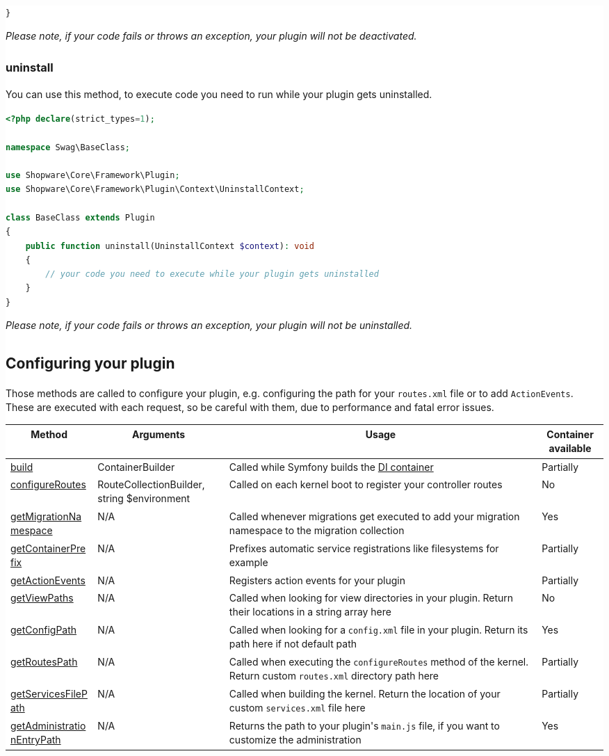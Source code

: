 ```php
}
```
*Please note, if your code fails or throws an exception, your plugin will not be deactivated.*

### uninstall
You can use this method, to execute code you need to run while your plugin gets uninstalled.

```php
<?php declare(strict_types=1);

namespace Swag\BaseClass;

use Shopware\Core\Framework\Plugin;
use Shopware\Core\Framework\Plugin\Context\UninstallContext;

class BaseClass extends Plugin
{
    public function uninstall(UninstallContext $context): void
    {
        // your code you need to execute while your plugin gets uninstalled
    }
}
```
*Please note, if your code fails or throws an exception, your plugin will not be uninstalled.*

## Configuring your plugin

Those methods are called to configure your plugin, e.g. configuring the path for your `routes.xml` file or to add `ActionEvents`.
These are executed with each request, so be careful with them, due to performance and fatal error issues.

| Method                                                                              | Arguments                                   | Usage                                                                                                            | Container available |
|-------------------------------------------------------------------------------------|---------------------------------------------|------------------------------------------------------------------------------------------------------------------|---------------------|
| [build](./020-plugin-base-class.md#build)                                           | ContainerBuilder                            | Called while Symfony builds the [DI container](https://symfony.com/doc/current/service_container.html)           |      Partially      |
| [configureRoutes](./020-plugin-base-class.md#configureRoutes)                       | RouteCollectionBuilder, string $environment | Called on each kernel boot to register your controller routes                                                    |         No          |
| [getMigrationNamespace](./020-plugin-base-class.md#getMigrationNamespace)           | N/A                                         | Called whenever migrations get executed to add your migration namespace to the migration collection              |         Yes         |
| [getContainerPrefix](./020-plugin-base-class.md#getContainerPrefix)                 | N/A                                         | Prefixes automatic service registrations like filesystems for example                                            |      Partially      |
| [getActionEvents](./020-plugin-base-class.md#getActionEvents)                       | N/A                                         | Registers action events for your plugin                                                                          |      Partially      |
| [getViewPaths](./020-plugin-base-class.md#getViewPaths)                             | N/A                                         | Called when looking for view directories in your plugin. Return their locations in a string array here           |         No          |
| [getConfigPath](./020-plugin-base-class.md#getConfigPath)                           | N/A                                         | Called when looking for a `config.xml` file in your plugin. Return its path here if not default path             |         Yes         |
| [getRoutesPath](./020-plugin-base-class.md#getRoutesPath)                           | N/A                                         | Called when executing the `configureRoutes` method of the kernel. Return custom `routes.xml` directory path here |      Partially      |
| [getServicesFilePath](./020-plugin-base-class.md#getServicesFilePath)               | N/A                                         | Called when building the kernel. Return the location of your custom `services.xml` file here                     |      Partially      |
| [getAdministrationEntryPath](./020-plugin-base-class.md#getAdministrationEntryPath) | N/A                                         | Returns the path to your plugin's `main.js` file, if you want to customize the administration                    |         Yes         |

